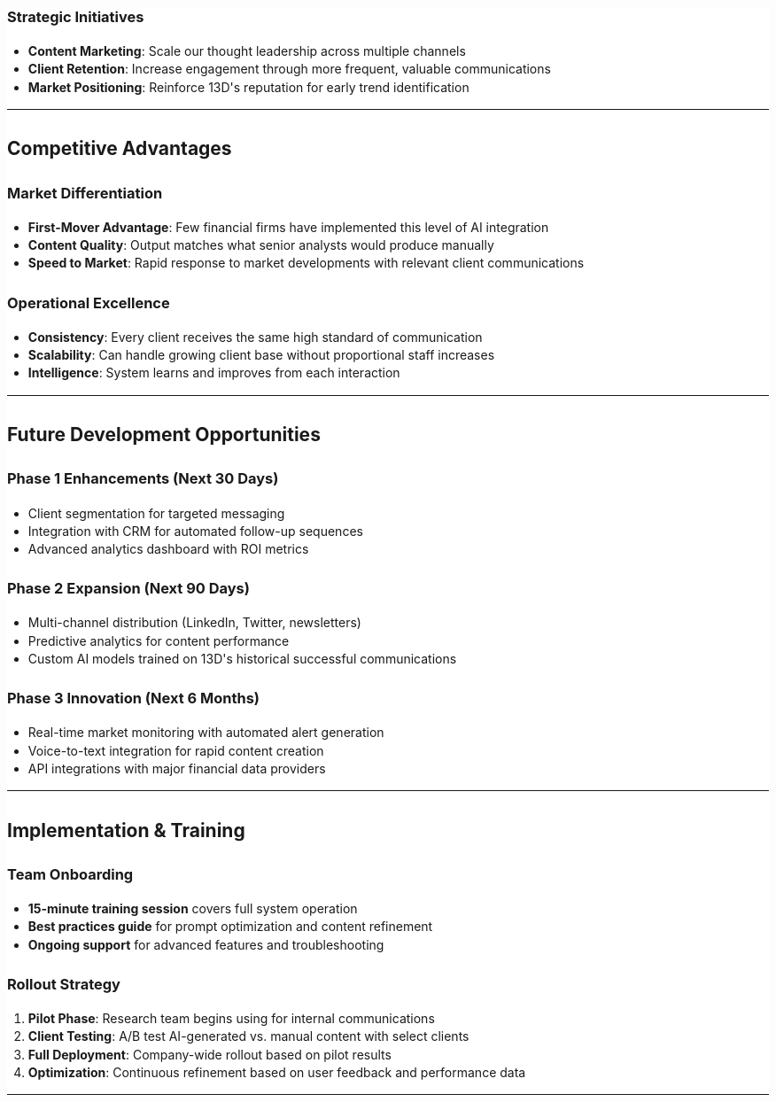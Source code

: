 ### Strategic Initiatives
- **Content Marketing**: Scale our thought leadership across multiple channels
- **Client Retention**: Increase engagement through more frequent, valuable communications
- **Market Positioning**: Reinforce 13D's reputation for early trend identification

---

## Competitive Advantages

### Market Differentiation
- **First-Mover Advantage**: Few financial firms have implemented this level of AI integration
- **Content Quality**: Output matches what senior analysts would produce manually
- **Speed to Market**: Rapid response to market developments with relevant client communications

### Operational Excellence
- **Consistency**: Every client receives the same high standard of communication
- **Scalability**: Can handle growing client base without proportional staff increases
- **Intelligence**: System learns and improves from each interaction

---

## Future Development Opportunities

### Phase 1 Enhancements (Next 30 Days)
- Client segmentation for targeted messaging
- Integration with CRM for automated follow-up sequences
- Advanced analytics dashboard with ROI metrics

### Phase 2 Expansion (Next 90 Days)
- Multi-channel distribution (LinkedIn, Twitter, newsletters)
- Predictive analytics for content performance
- Custom AI models trained on 13D's historical successful communications

### Phase 3 Innovation (Next 6 Months)
- Real-time market monitoring with automated alert generation
- Voice-to-text integration for rapid content creation
- API integrations with major financial data providers

---

## Implementation & Training

### Team Onboarding
- **15-minute training session** covers full system operation
- **Best practices guide** for prompt optimization and content refinement
- **Ongoing support** for advanced features and troubleshooting

### Rollout Strategy
1. **Pilot Phase**: Research team begins using for internal communications
2. **Client Testing**: A/B test AI-generated vs. manual content with select clients
3. **Full Deployment**: Company-wide rollout based on pilot results
4. **Optimization**: Continuous refinement based on user feedback and performance data

---